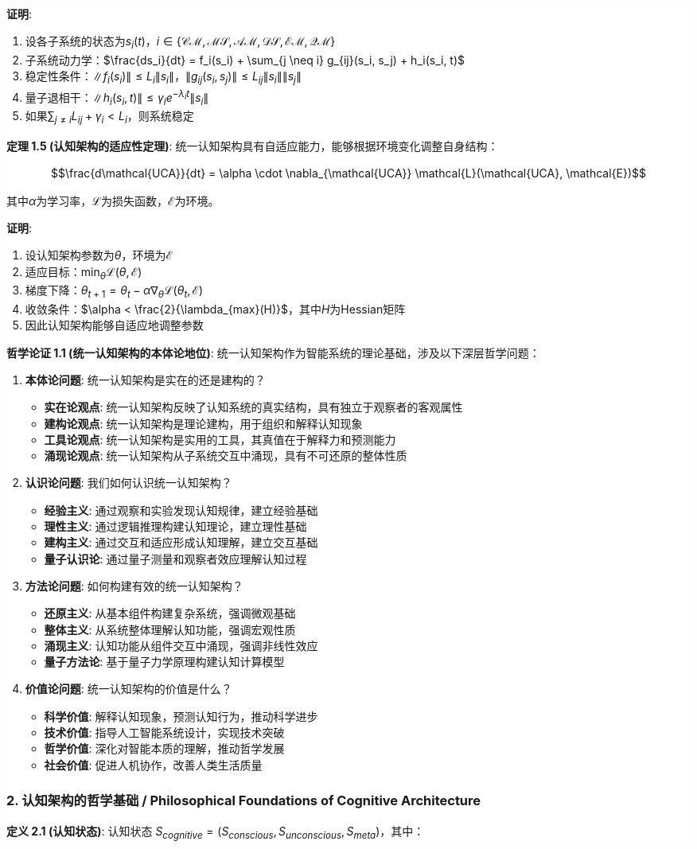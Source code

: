 **证明**:

1. 设各子系统的状态为$s_i(t)$，$i \in \{\mathcal{CM}, \mathcal{MS}, \mathcal{AM}, \mathcal{DS}, \mathcal{EM}, \mathcal{QM}\}$
2. 子系统动力学：$\frac{ds_i}{dt} = f_i(s_i) + \sum_{j \neq i} g_{ij}(s_i, s_j) + h_i(s_i, t)$
3. 稳定性条件：$\|f_i(s_i)\| \leq L_i \|s_i\|$，$\|g_{ij}(s_i, s_j)\| \leq L_{ij} \|s_i\| \|s_j\|$
4. 量子退相干：$\|h_i(s_i, t)\| \leq \gamma_i e^{-\lambda_i t} \|s_i\|$
5. 如果$\sum_{j \neq i} L_{ij} + \gamma_i < L_i$，则系统稳定

**定理 1.5 (认知架构的适应性定理)**:
统一认知架构具有自适应能力，能够根据环境变化调整自身结构：

$$\frac{d\mathcal{UCA}}{dt} = \alpha \cdot \nabla_{\mathcal{UCA}} \mathcal{L}(\mathcal{UCA}, \mathcal{E})$$

其中$\alpha$为学习率，$\mathcal{L}$为损失函数，$\mathcal{E}$为环境。

**证明**:

1. 设认知架构参数为$\theta$，环境为$\mathcal{E}$
2. 适应目标：$\min_{\theta} \mathcal{L}(\theta, \mathcal{E})$
3. 梯度下降：$\theta_{t+1} = \theta_t - \alpha \nabla_{\theta} \mathcal{L}(\theta_t, \mathcal{E})$
4. 收敛条件：$\alpha < \frac{2}{\lambda_{max}(H)}$，其中$H$为Hessian矩阵
5. 因此认知架构能够自适应地调整参数

**哲学论证 1.1 (统一认知架构的本体论地位)**:
统一认知架构作为智能系统的理论基础，涉及以下深层哲学问题：

1. **本体论问题**: 统一认知架构是实在的还是建构的？
   - **实在论观点**: 统一认知架构反映了认知系统的真实结构，具有独立于观察者的客观属性
   - **建构论观点**: 统一认知架构是理论建构，用于组织和解释认知现象
   - **工具论观点**: 统一认知架构是实用的工具，其真值在于解释力和预测能力
   - **涌现论观点**: 统一认知架构从子系统交互中涌现，具有不可还原的整体性质

2. **认识论问题**: 我们如何认识统一认知架构？
   - **经验主义**: 通过观察和实验发现认知规律，建立经验基础
   - **理性主义**: 通过逻辑推理构建认知理论，建立理性基础
   - **建构主义**: 通过交互和适应形成认知理解，建立交互基础
   - **量子认识论**: 通过量子测量和观察者效应理解认知过程

3. **方法论问题**: 如何构建有效的统一认知架构？
   - **还原主义**: 从基本组件构建复杂系统，强调微观基础
   - **整体主义**: 从系统整体理解认知功能，强调宏观性质
   - **涌现主义**: 认知功能从组件交互中涌现，强调非线性效应
   - **量子方法论**: 基于量子力学原理构建认知计算模型

4. **价值论问题**: 统一认知架构的价值是什么？
   - **科学价值**: 解释认知现象，预测认知行为，推动科学进步
   - **技术价值**: 指导人工智能系统设计，实现技术突破
   - **哲学价值**: 深化对智能本质的理解，推动哲学发展
   - **社会价值**: 促进人机协作，改善人类生活质量

### 2. 认知架构的哲学基础 / Philosophical Foundations of Cognitive Architecture

**定义 2.1 (认知状态)**:
认知状态 $S_{cognitive} = (S_{conscious}, S_{unconscious}, S_{meta})$，其中：
